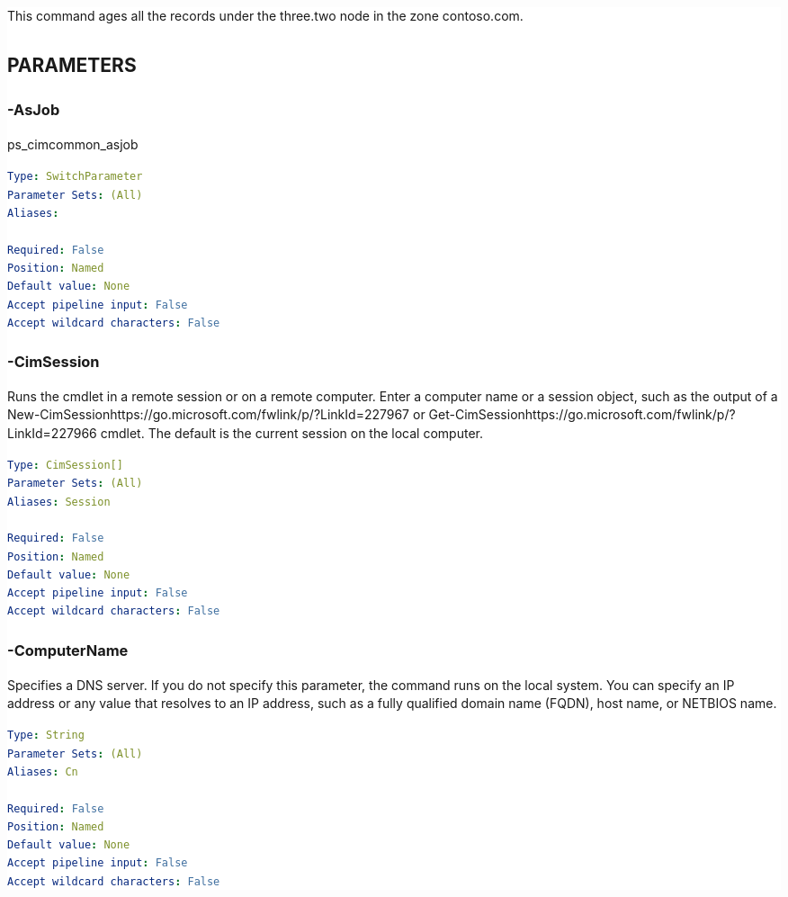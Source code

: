 This command ages all the records under the three.two node in the zone contoso.com.

## PARAMETERS

### -AsJob
ps_cimcommon_asjob

```yaml
Type: SwitchParameter
Parameter Sets: (All)
Aliases: 

Required: False
Position: Named
Default value: None
Accept pipeline input: False
Accept wildcard characters: False
```

### -CimSession
Runs the cmdlet in a remote session or on a remote computer.
Enter a computer name or a session object, such as the output of a New-CimSessionhttps://go.microsoft.com/fwlink/p/?LinkId=227967 or Get-CimSessionhttps://go.microsoft.com/fwlink/p/?LinkId=227966 cmdlet.
The default is the current session on the local computer.

```yaml
Type: CimSession[]
Parameter Sets: (All)
Aliases: Session

Required: False
Position: Named
Default value: None
Accept pipeline input: False
Accept wildcard characters: False
```

### -ComputerName
Specifies a DNS server.
If you do not specify this parameter, the command runs on the local system.
You can specify an IP address or any value that resolves to an IP address, such as a fully qualified domain name (FQDN), host name, or NETBIOS name.

```yaml
Type: String
Parameter Sets: (All)
Aliases: Cn

Required: False
Position: Named
Default value: None
Accept pipeline input: False
Accept wildcard characters: False
```
